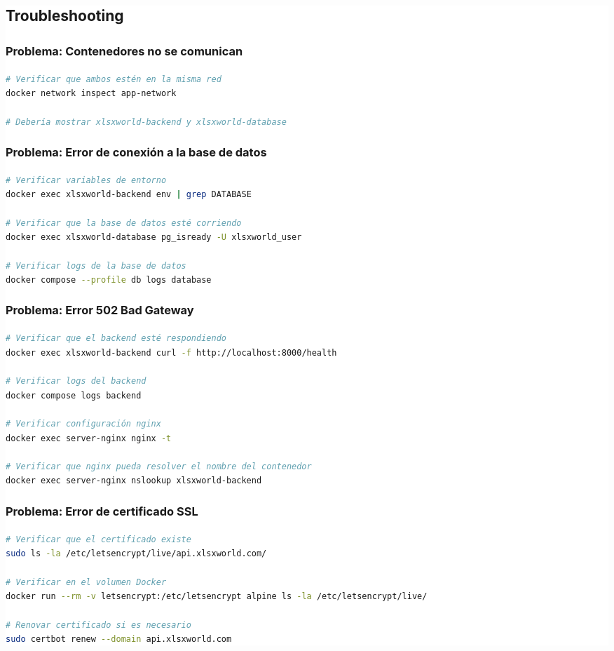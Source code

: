 ## Troubleshooting

### Problema: Contenedores no se comunican

```bash
# Verificar que ambos estén en la misma red
docker network inspect app-network

# Debería mostrar xlsxworld-backend y xlsxworld-database
```

### Problema: Error de conexión a la base de datos

```bash
# Verificar variables de entorno
docker exec xlsxworld-backend env | grep DATABASE

# Verificar que la base de datos esté corriendo
docker exec xlsxworld-database pg_isready -U xlsxworld_user

# Verificar logs de la base de datos
docker compose --profile db logs database
```

### Problema: Error 502 Bad Gateway

```bash
# Verificar que el backend esté respondiendo
docker exec xlsxworld-backend curl -f http://localhost:8000/health

# Verificar logs del backend
docker compose logs backend

# Verificar configuración nginx
docker exec server-nginx nginx -t

# Verificar que nginx pueda resolver el nombre del contenedor
docker exec server-nginx nslookup xlsxworld-backend
```

### Problema: Error de certificado SSL

```bash
# Verificar que el certificado existe
sudo ls -la /etc/letsencrypt/live/api.xlsxworld.com/

# Verificar en el volumen Docker
docker run --rm -v letsencrypt:/etc/letsencrypt alpine ls -la /etc/letsencrypt/live/

# Renovar certificado si es necesario
sudo certbot renew --domain api.xlsxworld.com
```
